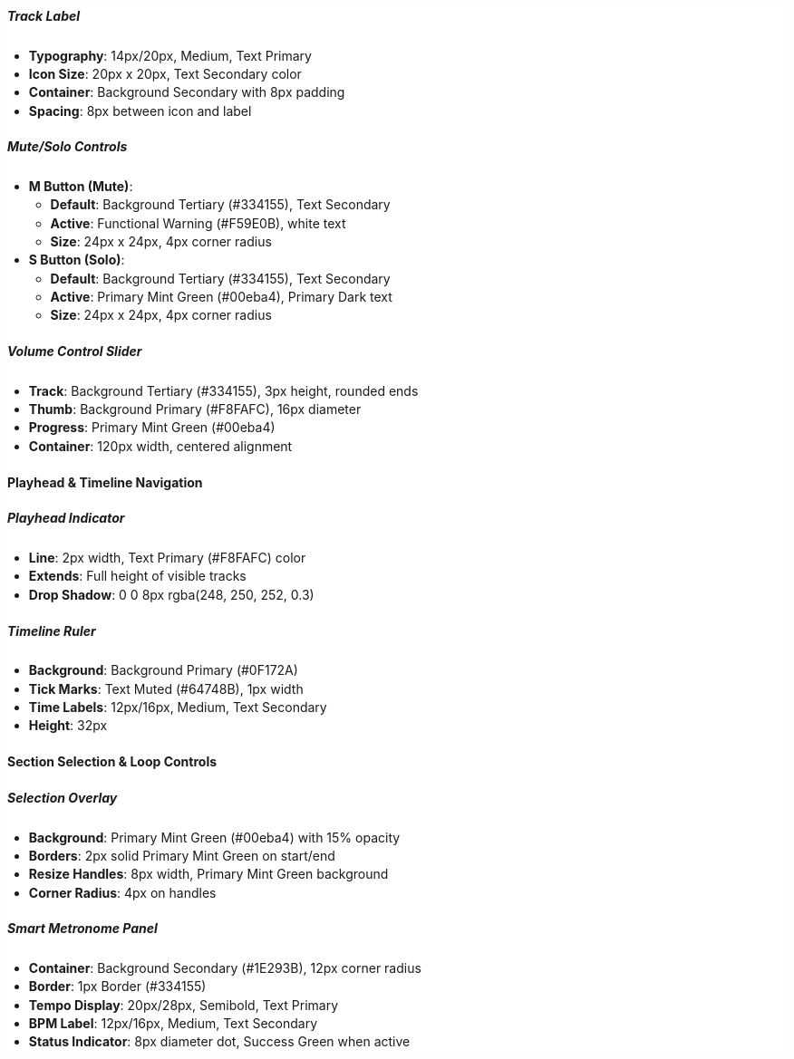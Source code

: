 ##### **Track Label**

* **Typography**: 14px/20px, Medium, Text Primary  
* **Icon Size**: 20px x 20px, Text Secondary color  
* **Container**: Background Secondary with 8px padding  
* **Spacing**: 8px between icon and label

##### **Mute/Solo Controls**

* **M Button (Mute)**:  
  * **Default**: Background Tertiary (\#334155), Text Secondary  
  * **Active**: Functional Warning (\#F59E0B), white text  
  * **Size**: 24px x 24px, 4px corner radius  
* **S Button (Solo)**:  
  * **Default**: Background Tertiary (\#334155), Text Secondary  
  * **Active**: Primary Mint Green (\#00eba4), Primary Dark text  
  * **Size**: 24px x 24px, 4px corner radius

##### **Volume Control Slider**

* **Track**: Background Tertiary (\#334155), 3px height, rounded ends  
* **Thumb**: Background Primary (\#F8FAFC), 16px diameter  
* **Progress**: Primary Mint Green (\#00eba4)  
* **Container**: 120px width, centered alignment

#### **Playhead & Timeline Navigation**

##### **Playhead Indicator**

* **Line**: 2px width, Text Primary (\#F8FAFC) color  
* **Extends**: Full height of visible tracks  
* **Drop Shadow**: 0 0 8px rgba(248, 250, 252, 0.3)

##### **Timeline Ruler**

* **Background**: Background Primary (\#0F172A)  
* **Tick Marks**: Text Muted (\#64748B), 1px width  
* **Time Labels**: 12px/16px, Medium, Text Secondary  
* **Height**: 32px

#### **Section Selection & Loop Controls**

##### **Selection Overlay**

* **Background**: Primary Mint Green (\#00eba4) with 15% opacity  
* **Borders**: 2px solid Primary Mint Green on start/end  
* **Resize Handles**: 8px width, Primary Mint Green background  
* **Corner Radius**: 4px on handles

##### **Smart Metronome Panel**

* **Container**: Background Secondary (\#1E293B), 12px corner radius  
* **Border**: 1px Border (\#334155)  
* **Tempo Display**: 20px/28px, Semibold, Text Primary  
* **BPM Label**: 12px/16px, Medium, Text Secondary  
* **Status Indicator**: 8px diameter dot, Success Green when active

